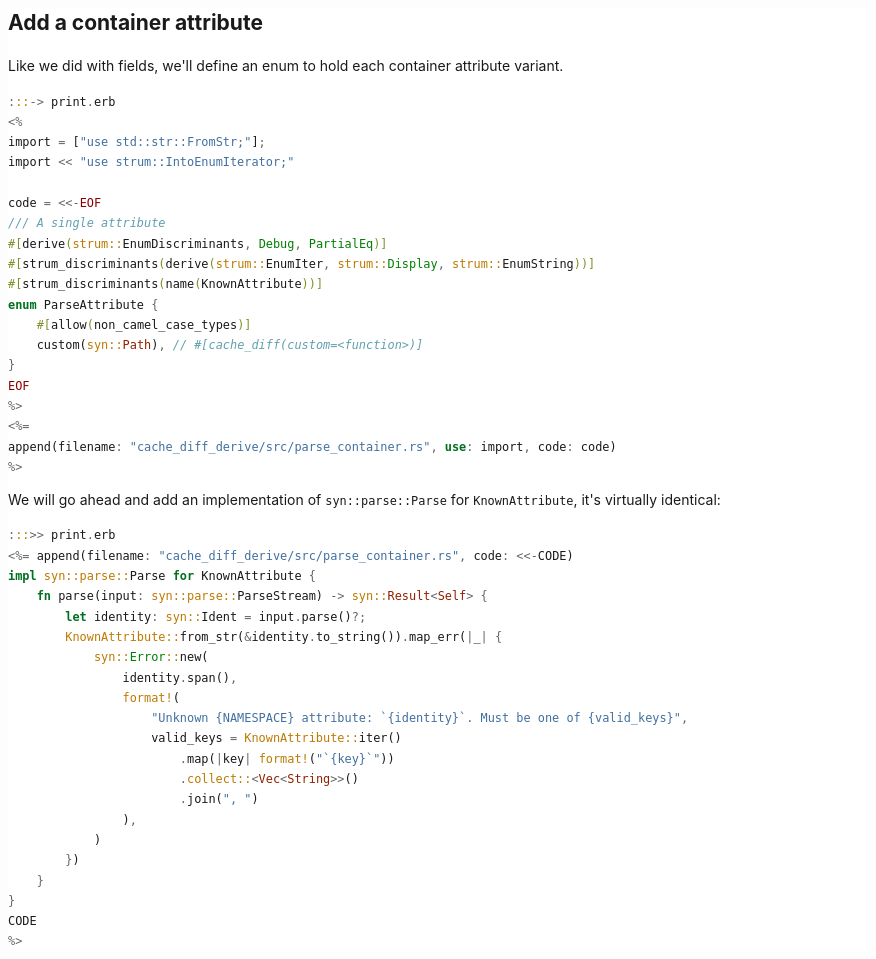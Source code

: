 ## Add a container attribute


Like we did with fields, we'll define an enum to hold each container attribute variant.

```rust
:::-> print.erb
<%
import = ["use std::str::FromStr;"];
import << "use strum::IntoEnumIterator;"

code = <<-EOF
/// A single attribute
#[derive(strum::EnumDiscriminants, Debug, PartialEq)]
#[strum_discriminants(derive(strum::EnumIter, strum::Display, strum::EnumString))]
#[strum_discriminants(name(KnownAttribute))]
enum ParseAttribute {
    #[allow(non_camel_case_types)]
    custom(syn::Path), // #[cache_diff(custom=<function>)]
}
EOF
%>
<%=
append(filename: "cache_diff_derive/src/parse_container.rs", use: import, code: code)
%>
```

We will go ahead and add an implementation of `syn::parse::Parse` for `KnownAttribute`, it's virtually identical:

```rust
:::>> print.erb
<%= append(filename: "cache_diff_derive/src/parse_container.rs", code: <<-CODE)
impl syn::parse::Parse for KnownAttribute {
    fn parse(input: syn::parse::ParseStream) -> syn::Result<Self> {
        let identity: syn::Ident = input.parse()?;
        KnownAttribute::from_str(&identity.to_string()).map_err(|_| {
            syn::Error::new(
                identity.span(),
                format!(
                    "Unknown {NAMESPACE} attribute: `{identity}`. Must be one of {valid_keys}",
                    valid_keys = KnownAttribute::iter()
                        .map(|key| format!("`{key}`"))
                        .collect::<Vec<String>>()
                        .join(", ")
                ),
            )
        })
    }
}
CODE
%>
```
